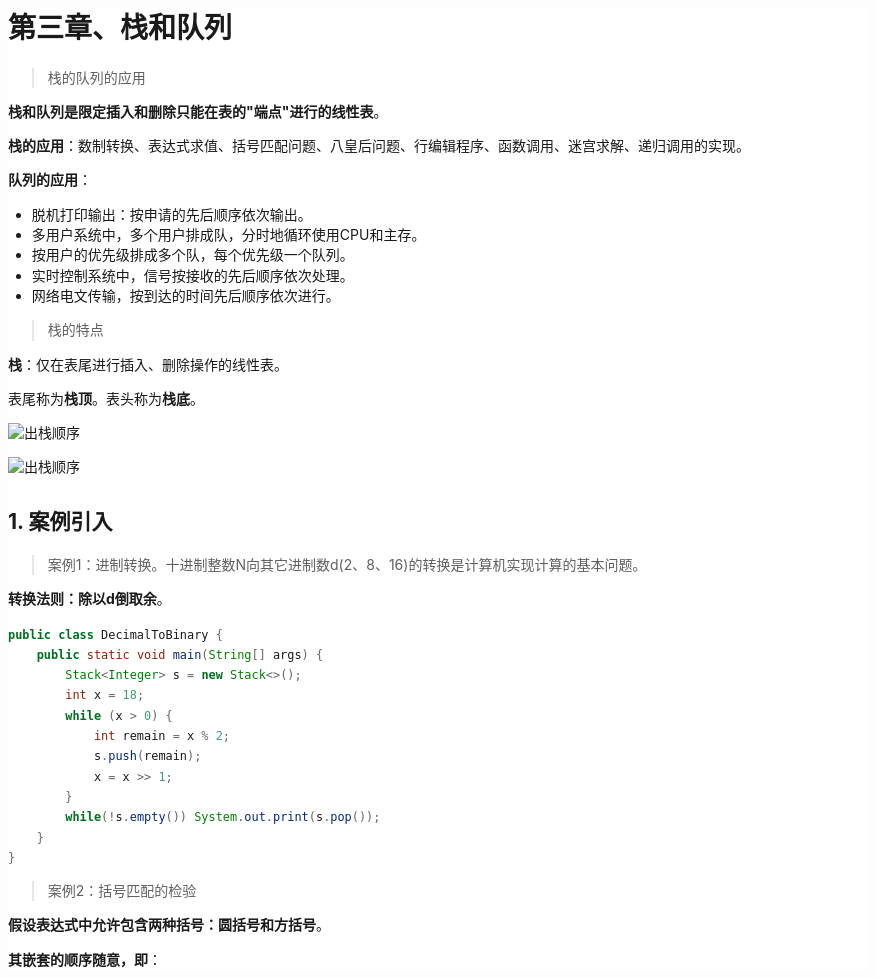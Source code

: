 # 第三章、栈和队列

> 栈的队列的应用

**栈和队列是限定插入和删除只能在表的"端点"进行的线性表**。

**栈的应用**：数制转换、表达式求值、括号匹配问题、八皇后问题、行编辑程序、函数调用、迷宫求解、递归调用的实现。

**队列的应用**：

- 脱机打印输出：按申请的先后顺序依次输出。
- 多用户系统中，多个用户排成队，分时地循环使用CPU和主存。
- 按用户的优先级排成多个队，每个优先级一个队列。
- 实时控制系统中，信号按接收的先后顺序依次处理。
- 网络电文传输，按到达的时间先后顺序依次进行。



> 栈的特点

**栈**：仅在表尾进行插入、删除操作的线性表。

表尾称为**栈顶**。表头称为**栈底**。

![出栈顺序](https://img-blog.csdnimg.cn/2020110221344766.png?x-oss-process=image/watermark,type_ZmFuZ3poZW5naGVpdGk,shadow_10,text_aHR0cHM6Ly9ibG9nLmNzZG4ubmV0L1JyaW5nb18=,size_16,color_FFFFFF,t_70#pic_center)

![出栈顺序](https://img-blog.csdnimg.cn/20201102213503142.png?x-oss-process=image/watermark,type_ZmFuZ3poZW5naGVpdGk,shadow_10,text_aHR0cHM6Ly9ibG9nLmNzZG4ubmV0L1JyaW5nb18=,size_16,color_FFFFFF,t_70#pic_center)



## 1. 案例引入

> 案例1：进制转换。十进制整数N向其它进制数d(2、8、16)的转换是计算机实现计算的基本问题。

**转换法则：除以d倒取余**。

```java
public class DecimalToBinary {
	public static void main(String[] args) {
		Stack<Integer> s = new Stack<>();
		int x = 18;
		while (x > 0) {
			int remain = x % 2;
			s.push(remain);
			x = x >> 1;
		}
		while(!s.empty()) System.out.print(s.pop());
	}
}
```



> 案例2：括号匹配的检验

**假设表达式中允许包含两种括号：圆括号和方括号**。

**其嵌套的顺序随意，即**：

